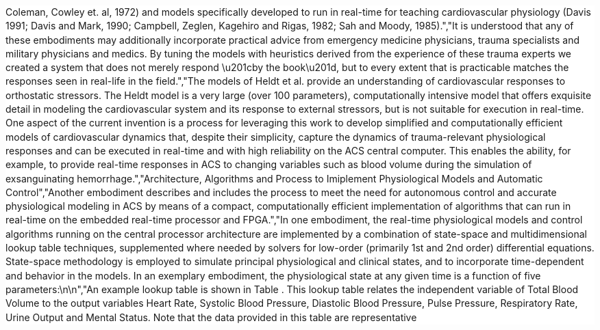 Coleman, Cowley et. al, 1972) and models specifically developed to run in real-time for teaching cardiovascular physiology (Davis 1991; Davis and Mark, 1990; Campbell, Zeglen, Kagehiro and Rigas, 1982; Sah and Moody, 1985).","It is understood that any of these embodiments may additionally incorporate practical advice from emergency medicine physicians, trauma specialists and military physicians and medics. By tuning the models with heuristics derived from the experience of these trauma experts we created a system that does not merely respond \u201cby the book\u201d, but to every extent that is practicable matches the responses seen in real-life in the field.","The models of Heldt et al. provide an understanding of cardiovascular responses to orthostatic stressors. The Heldt model is a very large (over 100 parameters), computationally intensive model that offers exquisite detail in modeling the cardiovascular system and its response to external stressors, but is not suitable for execution in real-time. One aspect of the current invention is a process for leveraging this work to develop simplified and computationally efficient models of cardiovascular dynamics that, despite their simplicity, capture the dynamics of trauma-relevant physiological responses and can be executed in real-time and with high reliability on the ACS central computer. This enables the ability, for example, to provide real-time responses in ACS to changing variables such as blood volume during the simulation of exsanguinating hemorrhage.","Architecture, Algorithms and Process to Imiplement Physiological Models and Automatic Control","Another embodiment describes and includes the process to meet the need for autonomous control and accurate physiological modeling in ACS by means of a compact, computationally efficient implementation of algorithms that can run in real-time on the embedded real-time processor and FPGA.","In one embodiment, the real-time physiological models and control algorithms running on the central processor architecture are implemented by a combination of state-space and multidimensional lookup table techniques, supplemented where needed by solvers for low-order (primarily 1st and 2nd order) differential equations. State-space methodology is employed to simulate principal physiological and clinical states, and to incorporate time-dependent and behavior in the models. In an exemplary embodiment, the physiological state at any given time is a function of five parameters:\n\n","An example lookup table is shown in Table . This lookup table relates the independent variable of Total Blood Volume to the output variables Heart Rate, Systolic Blood Pressure, Diastolic Blood Pressure, Pulse Pressure, Respiratory Rate, Urine Output and Mental Status. Note that the data provided in this table are representative